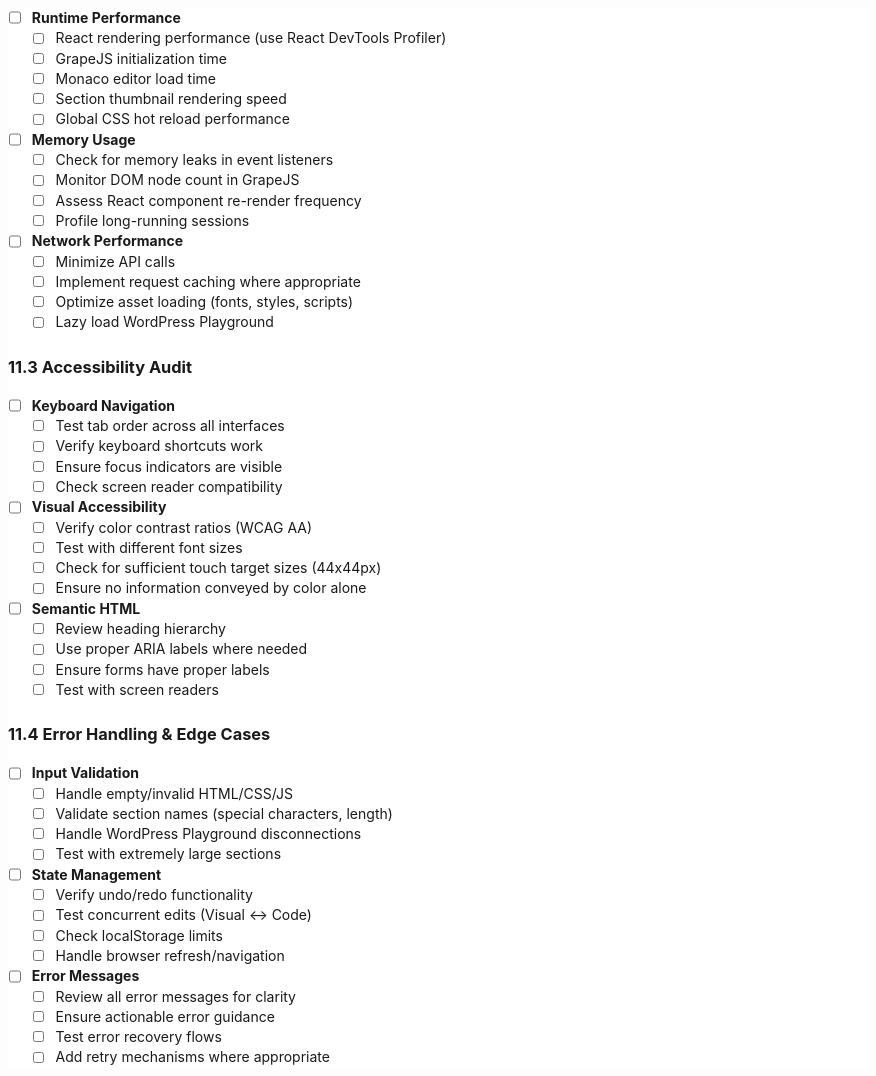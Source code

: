 - [ ] **Runtime Performance**
  - [ ] React rendering performance (use React DevTools Profiler)
  - [ ] GrapeJS initialization time
  - [ ] Monaco editor load time
  - [ ] Section thumbnail rendering speed
  - [ ] Global CSS hot reload performance

- [ ] **Memory Usage**
  - [ ] Check for memory leaks in event listeners
  - [ ] Monitor DOM node count in GrapeJS
  - [ ] Assess React component re-render frequency
  - [ ] Profile long-running sessions

- [ ] **Network Performance**
  - [ ] Minimize API calls
  - [ ] Implement request caching where appropriate
  - [ ] Optimize asset loading (fonts, styles, scripts)
  - [ ] Lazy load WordPress Playground

### 11.3 Accessibility Audit
- [ ] **Keyboard Navigation**
  - [ ] Test tab order across all interfaces
  - [ ] Verify keyboard shortcuts work
  - [ ] Ensure focus indicators are visible
  - [ ] Check screen reader compatibility

- [ ] **Visual Accessibility**
  - [ ] Verify color contrast ratios (WCAG AA)
  - [ ] Test with different font sizes
  - [ ] Check for sufficient touch target sizes (44x44px)
  - [ ] Ensure no information conveyed by color alone

- [ ] **Semantic HTML**
  - [ ] Review heading hierarchy
  - [ ] Use proper ARIA labels where needed
  - [ ] Ensure forms have proper labels
  - [ ] Test with screen readers

### 11.4 Error Handling & Edge Cases
- [ ] **Input Validation**
  - [ ] Handle empty/invalid HTML/CSS/JS
  - [ ] Validate section names (special characters, length)
  - [ ] Handle WordPress Playground disconnections
  - [ ] Test with extremely large sections

- [ ] **State Management**
  - [ ] Verify undo/redo functionality
  - [ ] Test concurrent edits (Visual ↔ Code)
  - [ ] Check localStorage limits
  - [ ] Handle browser refresh/navigation

- [ ] **Error Messages**
  - [ ] Review all error messages for clarity
  - [ ] Ensure actionable error guidance
  - [ ] Test error recovery flows
  - [ ] Add retry mechanisms where appropriate
